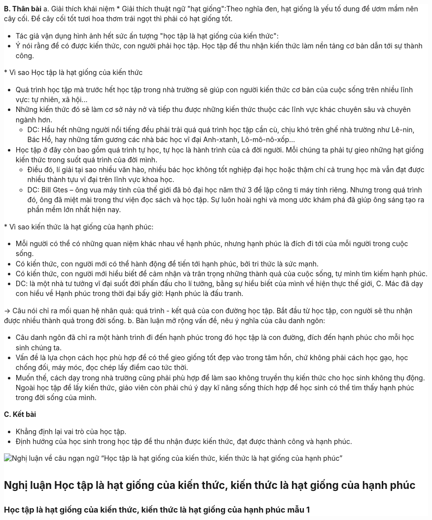 **B. Thân bài**
a. Giải thích khái niệm
\* Giải thích thuật ngữ "hạt giống":Theo nghĩa đen, hạt giống là yếu tố dung để ươm mầm nên cây cối. Để cây cối tốt tươi hoa thơm trái ngọt thì phải có hạt giống tốt.
  * Tác giả vận dụng hình ảnh hết sức ấn tượng "học tập là hạt giống của kiến thức":
  * Ý nói rằng để có được kiến thức, con người phải học tập. Học tập để thu nhận kiến thức làm nền tảng cơ bản dẫn tới sự thành công.

\* Vì sao Học tập là hạt giống của kiến thức
  * Quá trình học tập mà trước hết học tập trong nhà trường sẽ giúp con người kiến thức cơ bản của cuộc sống trên nhiều lĩnh vực: tự nhiên, xã hội...
  * Những kiến thức đó sẽ làm cơ sở nảy nở và tiếp thu được những kiến thức thuộc các lĩnh vực khác chuyên sâu và chuyên ngành hơn.
    * DC: Hầu hết những người nổi tiếng đều phải trải quá quá trình học tập cần cù, chịu khó trên ghế nhà trường như Lê-nin, Bác Hồ, hay những tấm gương các nhà bác học vĩ đại Anh-xtanh, Lô-mô-nô-xốp...
  * Học tập ở đây còn bao gồm quá trình tự học, tự học là hành trình của cả đời người. Mỗi chúng ta phải tự gieo những hạt giống kiến thức trong suốt quá trình của đời mình.
    * Điều đó, lí giải tại sao nhiều văn hào, nhiều bác học không tốt nghiệp đại học hoặc thậm chí cả trung học mà vẫn đạt được nhiều thành tựu vĩ đại trên lĩnh vực khoa học.
    * DC: Bill Gtes – ông vua máy tính của thế giới đã bỏ đại học năm thứ 3 để lập công ti máy tính riêng. Nhưng trong quá trình đó, ông đã miệt mài trong thư viện đọc sách và học tập. Sự luôn hoài nghi và mong ước khám phá đã giúp ông sáng tạo ra phần mềm lớn nhất hiện nay.

\* Vì sao kiến thức là hạt giống của hạnh phúc:
  * Mỗi người có thể có những quan niệm khác nhau về hạnh phúc, nhưng hạnh phúc là đích đi tới của mỗi người trong cuộc sống.
  * Có kiến thức, con người mới có thể hành động để tiến tới hạnh phúc, bởi tri thức là sức mạnh.
  * Có kiến thức, con người mới hiểu biết để cảm nhận và trân trọng những thành quả của cuộc sống, tự mình tìm kiếm hạnh phúc.
  * DC: là một nhà tư tưởng vĩ đại suốt đời phấn đấu cho lí tưởng, bằng sự hiểu biết của mình về hiện thực thế giới, C. Mác đã dạy con hiểu về Hạnh phúc trong thời đại bấy giờ: Hạnh phúc là đấu tranh.

→ Câu nói chỉ ra mối quan hệ nhân quả: quá trình - kết quả của con đường học tập. Bắt đầu từ học tập, con người sẽ thu nhận được nhiều thành quả trong đời sống.
b. Bàn luận mở rộng vấn đề, nêu ý nghĩa của câu danh ngôn:
  * Câu danh ngôn đã chỉ ra một hành trình đi đến hạnh phúc trong đó học tập là con đường, đích đến hạnh phúc cho mỗi học sinh chúng ta.
  * Vấn đề là lựa chọn cách học phù hợp để có thể gieo giống tốt đẹp vào trong tâm hồn, chứ không phải cách học gạo, học chống đối, máy móc, đọc chép lấy điểm cao tức thời.
  * Muốn thế, cách dạy trong nhà trường cũng phải phù hợp để làm sao không truyền thụ kiến thức cho học sinh không thụ động. Ngoài học tập để lấy kiến thức, giảo viên còn phải chú ý dạy kĩ năng sống thích hợp để học sinh có thể tìm thấy hạnh phúc trong đời sống của mình.

**C. Kết bài**
  * Khẳng định lại vai trò của học tập.
  * Định hướng của học sinh trong học tập để thu nhận được kiến thức, đạt được thành công và hạnh phúc.

![Nghị luận về câu ngạn ngữ “Học tập là hạt giống của kiến thức, kiến thức là hạt giống của hạnh phúc”](https://i.vdoc.vn/data/image/2016/09/23/nghi-luan-ve-cau-ngan-ngu-hoc-tap-la-hat-giong-cua-kien-thuc-kien-thuc-la-hat-giong-cua-hanh-phuc-600.jpg)
## Nghị luận Học tập là hạt giống của kiến thức, kiến thức là hạt giống của hạnh phúc
### Học tập là hạt giống của kiến thức, kiến thức là hạt giống của hạnh phúc mẫu 1